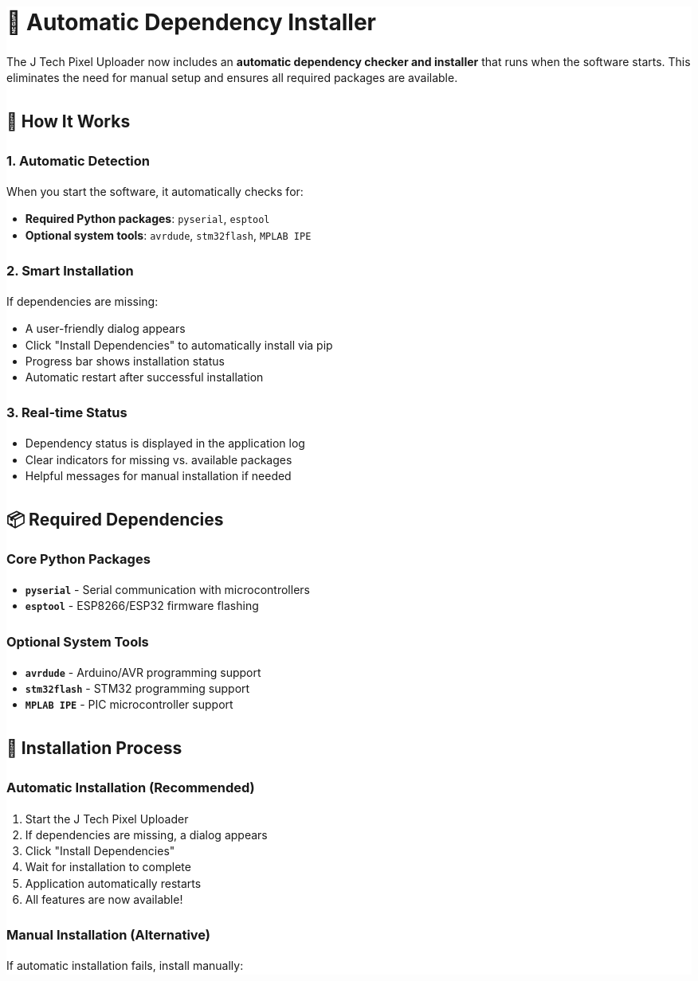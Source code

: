 # 🔧 Automatic Dependency Installer

The J Tech Pixel Uploader now includes an **automatic dependency checker and installer** that runs when the software starts. This eliminates the need for manual setup and ensures all required packages are available.

## 🚀 How It Works

### 1. **Automatic Detection**
When you start the software, it automatically checks for:
- **Required Python packages**: `pyserial`, `esptool`
- **Optional system tools**: `avrdude`, `stm32flash`, `MPLAB IPE`

### 2. **Smart Installation**
If dependencies are missing:
- A user-friendly dialog appears
- Click "Install Dependencies" to automatically install via pip
- Progress bar shows installation status
- Automatic restart after successful installation

### 3. **Real-time Status**
- Dependency status is displayed in the application log
- Clear indicators for missing vs. available packages
- Helpful messages for manual installation if needed

## 📦 Required Dependencies

### **Core Python Packages**
- **`pyserial`** - Serial communication with microcontrollers
- **`esptool`** - ESP8266/ESP32 firmware flashing

### **Optional System Tools**
- **`avrdude`** - Arduino/AVR programming support
- **`stm32flash`** - STM32 programming support
- **`MPLAB IPE`** - PIC microcontroller support

## 🎯 Installation Process

### **Automatic Installation (Recommended)**
1. Start the J Tech Pixel Uploader
2. If dependencies are missing, a dialog appears
3. Click "Install Dependencies"
4. Wait for installation to complete
5. Application automatically restarts
6. All features are now available!

### **Manual Installation (Alternative)**
If automatic installation fails, install manually:
